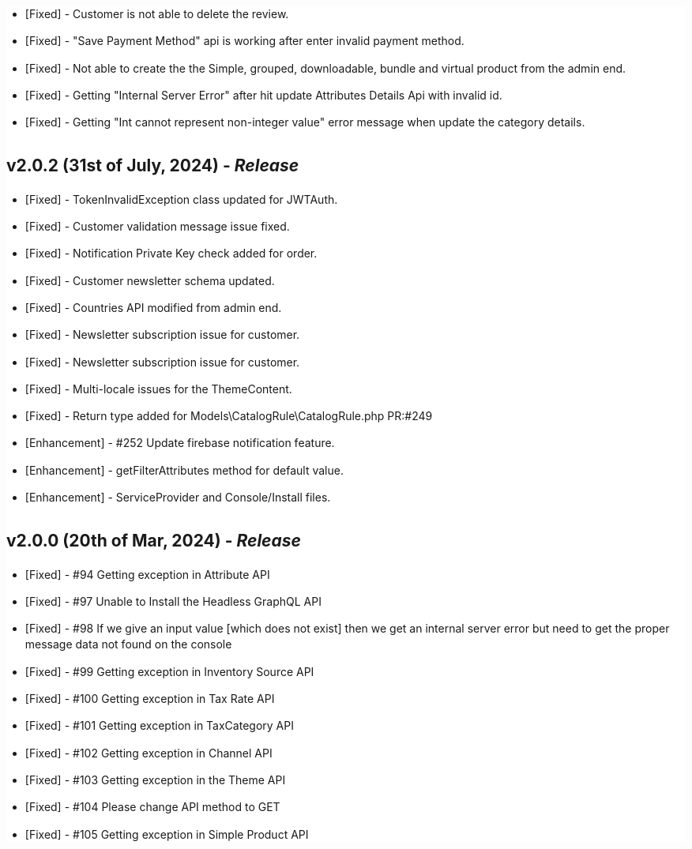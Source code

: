 * [Fixed] - Customer is not able to delete the review.

* [Fixed] - "Save Payment Method" api is working after enter invalid payment method.

* [Fixed] - Not able to create the the Simple, grouped, downloadable, bundle and virtual product from the admin end.

* [Fixed] - Getting "Internal Server Error" after hit update Attributes Details Api with invalid id.

* [Fixed] - Getting "Int cannot represent non-integer value" error message when update the category details.

## **v2.0.2 (31st of July, 2024)** - *Release*

* [Fixed] - TokenInvalidException class updated for JWTAuth.

* [Fixed] - Customer validation message issue fixed.

* [Fixed] - Notification Private Key check added for order.

* [Fixed] - Customer newsletter schema updated.

* [Fixed] - Countries API modified from admin end.

* [Fixed] - Newsletter subscription issue for customer.

* [Fixed] - Newsletter subscription issue for customer.

* [Fixed] - Multi-locale issues for the ThemeContent.

* [Fixed] - Return type added for Models\CatalogRule\CatalogRule.php PR:#249

* [Enhancement] - #252 Update firebase notification feature.

* [Enhancement] - getFilterAttributes method for default value.

* [Enhancement] - ServiceProvider and Console/Install files.

## **v2.0.0 (20th of Mar, 2024)** - *Release*

* [Fixed] - #94 Getting exception in Attribute API

* [Fixed] - #97 Unable to Install the Headless GraphQL API

* [Fixed] - #98 If we give an input value [which does not exist] then we get an internal server error but need to get the proper message data not found on the console

* [Fixed] - #99 Getting exception in Inventory Source API

* [Fixed] - #100 Getting exception in Tax Rate API

* [Fixed] - #101 Getting exception in TaxCategory API

* [Fixed] - #102 Getting exception in Channel API

* [Fixed] - #103 Getting exception in the Theme API

* [Fixed] - #104 Please change API method to GET

* [Fixed] - #105 Getting exception in Simple Product API
